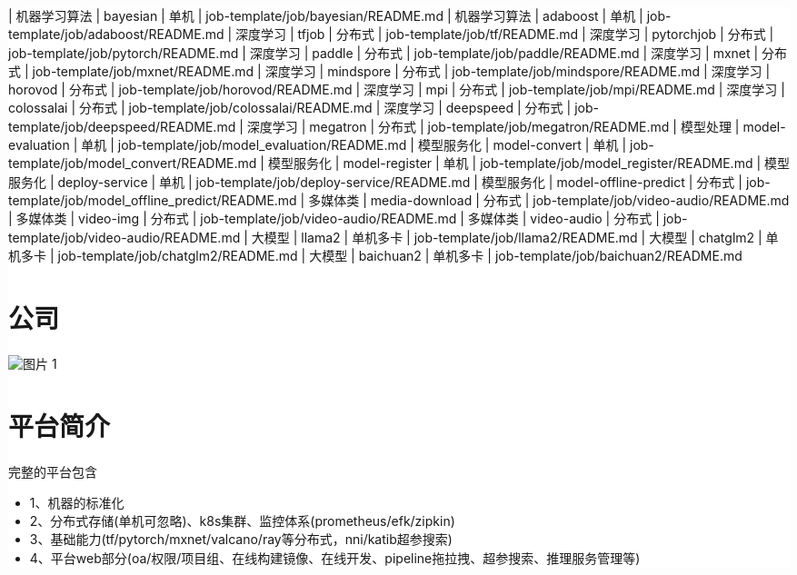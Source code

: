 | 机器学习算法 | bayesian | 单机 | job-template/job/bayesian/README.md
| 机器学习算法 | adaboost | 单机 | job-template/job/adaboost/README.md
| 深度学习 | tfjob | 分布式 | job-template/job/tf/README.md
| 深度学习 | pytorchjob | 分布式 | job-template/job/pytorch/README.md
| 深度学习 | paddle | 分布式 | job-template/job/paddle/README.md
| 深度学习 | mxnet | 分布式 | job-template/job/mxnet/README.md
| 深度学习 | mindspore | 分布式 | job-template/job/mindspore/README.md
| 深度学习 | horovod | 分布式 | job-template/job/horovod/README.md
| 深度学习 | mpi | 分布式 | job-template/job/mpi/README.md
| 深度学习 | colossalai | 分布式 | job-template/job/colossalai/README.md
| 深度学习 | deepspeed | 分布式 | job-template/job/deepspeed/README.md
| 深度学习 | megatron | 分布式 | job-template/job/megatron/README.md
| 模型处理 | model-evaluation | 单机 | job-template/job/model_evaluation/README.md
| 模型服务化 | model-convert | 单机 | job-template/job/model_convert/README.md
| 模型服务化 | model-register | 单机 | job-template/job/model_register/README.md
| 模型服务化 | deploy-service | 单机 | job-template/job/deploy-service/README.md
| 模型服务化 | model-offline-predict | 分布式 | job-template/job/model_offline_predict/README.md
| 多媒体类 | media-download | 分布式 | job-template/job/video-audio/README.md
| 多媒体类 | video-img | 分布式 | job-template/job/video-audio/README.md
| 多媒体类 | video-audio | 分布式 | job-template/job/video-audio/README.md
| 大模型 | llama2 | 单机多卡 | job-template/job/llama2/README.md
| 大模型  | chatglm2 | 单机多卡 | job-template/job/chatglm2/README.md
| 大模型  | baichuan2 | 单机多卡 | job-template/job/baichuan2/README.md


# 公司

![图片 1](https://user-images.githubusercontent.com/20157705/223387901-1b922d96-0a79-4542-b53b-e70938404b2e.png)

# 平台简介


完整的平台包含
 - 1、机器的标准化
 - 2、分布式存储(单机可忽略)、k8s集群、监控体系(prometheus/efk/zipkin)
 - 3、基础能力(tf/pytorch/mxnet/valcano/ray等分布式，nni/katib超参搜索)
 - 4、平台web部分(oa/权限/项目组、在线构建镜像、在线开发、pipeline拖拉拽、超参搜索、推理服务管理等)
